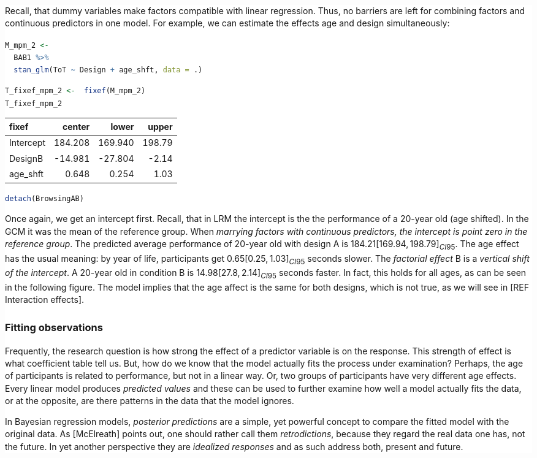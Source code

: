 Recall, that dummy variables make factors compatible with linear regression. Thus, no barriers are left for combining factors and continuous predictors in one model. For example, we can estimate the effects age and design simultaneously:


```r
M_mpm_2 <- 
  BAB1 %>% 
  stan_glm(ToT ~ Design + age_shft, data = .)
```





```r
T_fixef_mpm_2 <-  fixef(M_mpm_2)
T_fixef_mpm_2
```



|fixef     |  center|   lower|  upper|
|:---------|-------:|-------:|------:|
|Intercept | 184.208| 169.940| 198.79|
|DesignB   | -14.981| -27.804|  -2.14|
|age_shft  |   0.648|   0.254|   1.03|


```r
detach(BrowsingAB)
```


Once again, we get an intercept first. Recall, that in LRM the intercept is the the performance of a 20-year old (age shifted). In the GCM it was the mean of the reference group. When *marrying factors with continuous predictors, the intercept is point zero in the reference group*. The predicted average performance of 20-year old with design A is $184.21 [169.94, 198.79]_{CI95}$. The age effect has the usual meaning: by year of life, participants get $0.65 [0.25, 1.03]_{CI95}$ seconds slower. The *factorial effect* B is a *vertical shift of the intercept*. A 20-year old in condition B is $14.98 [27.8, 2.14]_{CI95}$ seconds faster. In fact, this holds for all ages, as can be seen in the following figure. The model implies that the age affect is the same for both designs, which is not true, as we will see in [REF Interaction effects].



### Fitting observations

Frequently, the research question  is how strong the effect of a predictor variable is on the response. This strength of effect is what coefficient table tell us. But, how do we know that the model actually fits the process under examination?  Perhaps, the age of participants is related to performance, but not in a linear way. Or, two groups of participants have very different age effects. Every linear model produces *predicted values* and these can be used to further examine how well a model actually fits the data, or at the opposite, are there patterns in the data that the model ignores.

In Bayesian regression models, *posterior predictions* are a simple, yet powerful concept to compare the fitted model with the original data. As [McElreath] points out, one should rather call them *retrodictions*, because they regard the real data one has, not the future. In yet another perspective they are  *idealized responses* and as such address both, present and future. 
